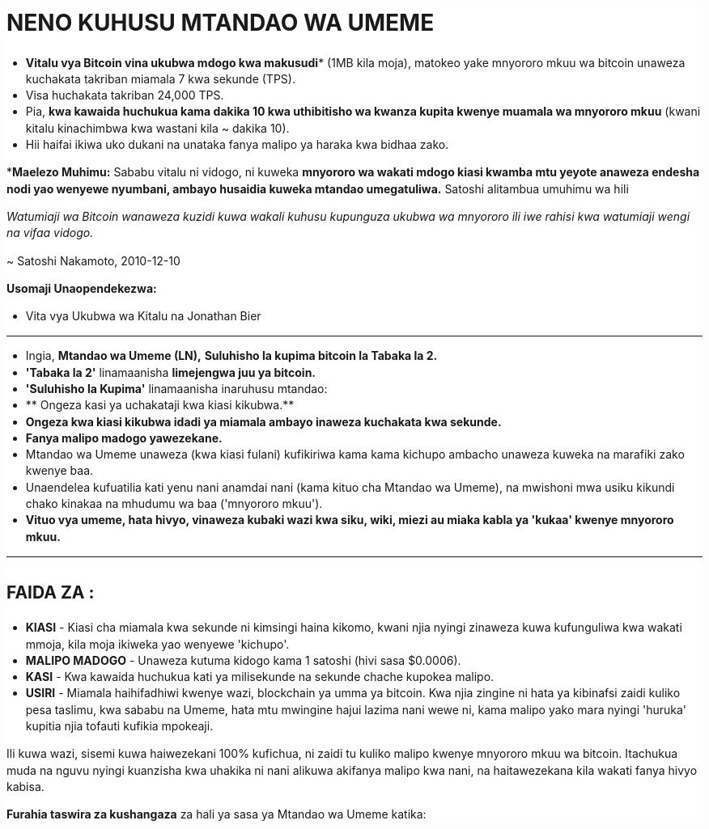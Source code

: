 # NENO KUHUSU MTANDAO WA UMEME

* **Vitalu vya Bitcoin vina ukubwa mdogo kwa makusudi**\* (1MB kila moja), matokeo yake mnyororo mkuu wa bitcoin unaweza kuchakata takriban miamala 7 kwa sekunde (TPS).  
* Visa huchakata takriban 24,000 TPS.  
* Pia, **kwa kawaida huchukua kama dakika 10 kwa uthibitisho wa kwanza kupita kwenye muamala wa mnyororo mkuu** (kwani kitalu kinachimbwa kwa wastani kila \~ dakika 10).  
* Hii haifai ikiwa uko dukani na unataka fanya malipo ya haraka kwa bidhaa zako.

\***Maelezo Muhimu:** Sababu vitalu ni vidogo, ni kuweka **mnyororo wa wakati mdogo kiasi kwamba mtu yeyote anaweza endesha nodi yao wenyewe nyumbani, ambayo husaidia kuweka mtandao umegatuliwa.** Satoshi alitambua umuhimu wa hili

*Watumiaji wa Bitcoin wanaweza kuzidi kuwa wakali kuhusu kupunguza ukubwa wa mnyororo ili iwe rahisi kwa watumiaji wengi na vifaa vidogo.*

\~ Satoshi Nakamoto, 2010-12-10

**Usomaji Unaopendekezwa:**

* Vita vya Ukubwa wa Kitalu na Jonathan Bier

---

* Ingia, **Mtandao wa Umeme (LN),** **Suluhisho la kupima bitcoin la Tabaka la 2\.**  
* **'Tabaka la 2'** linamaanisha **limejengwa juu ya bitcoin.**  
* **'Suluhisho la Kupima'** linamaanisha inaruhusu mtandao:  
* \*\* Ongeza kasi ya uchakataji kwa kiasi kikubwa.\*\*  
* **Ongeza kwa kiasi kikubwa idadi ya miamala ambayo inaweza kuchakata kwa sekunde.**  
* **Fanya malipo madogo yawezekane.**  
* Mtandao wa Umeme unaweza (kwa kiasi fulani) kufikiriwa kama kama kichupo ambacho unaweza kuweka na marafiki zako kwenye baa.  
* Unaendelea kufuatilia kati yenu nani anamdai nani (kama kituo cha Mtandao wa Umeme), na mwishoni mwa usiku kikundi chako kinakaa na mhudumu wa baa ('mnyororo mkuu').  
* **Vituo vya umeme, hata hivyo, vinaweza kubaki wazi kwa siku, wiki, miezi au miaka kabla ya 'kukaa' kwenye mnyororo mkuu.**

---

## FAIDA ZA :

* **KIASI** \- Kiasi cha miamala kwa sekunde ni kimsingi haina kikomo, kwani njia nyingi zinaweza kuwa kufunguliwa kwa wakati mmoja, kila moja ikiweka yao wenyewe 'kichupo'.  
* **MALIPO MADOGO** \- Unaweza kutuma kidogo kama 1 satoshi (hivi sasa $0.0006).  
* **KASI** \- Kwa kawaida huchukua kati ya milisekunde na sekunde chache kupokea malipo.  
* **USIRI** \- Miamala haihifadhiwi kwenye wazi, blockchain ya umma ya bitcoin. Kwa njia zingine ni hata ya kibinafsi zaidi kuliko pesa taslimu, kwa sababu na Umeme, hata mtu mwingine hajui lazima nani wewe ni, kama malipo yako mara nyingi 'huruka' kupitia njia tofauti kufikia mpokeaji.

Ili kuwa wazi, sisemi kuwa haiwezekani 100% kufichua, ni zaidi tu kuliko malipo kwenye mnyororo mkuu wa bitcoin. Itachukua muda na nguvu nyingi kuanzisha kwa uhakika ni nani alikuwa akifanya malipo kwa nani, na haitawezekana kila wakati fanya hivyo kabisa.

**Furahia taswira za kushangaza** za hali ya sasa ya Mtandao wa Umeme katika:
